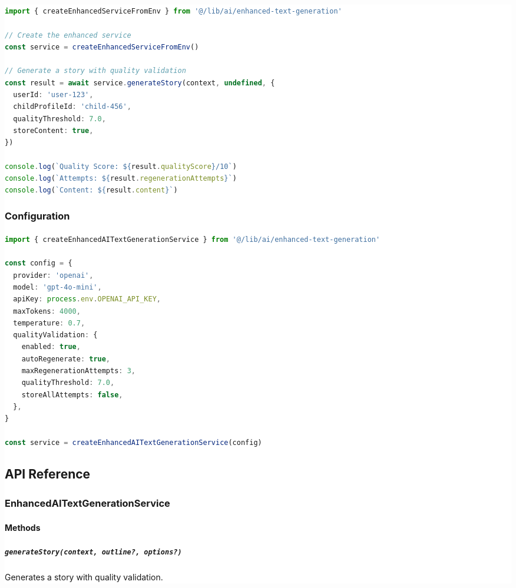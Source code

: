 ```typescript
import { createEnhancedServiceFromEnv } from '@/lib/ai/enhanced-text-generation'

// Create the enhanced service
const service = createEnhancedServiceFromEnv()

// Generate a story with quality validation
const result = await service.generateStory(context, undefined, {
  userId: 'user-123',
  childProfileId: 'child-456',
  qualityThreshold: 7.0,
  storeContent: true,
})

console.log(`Quality Score: ${result.qualityScore}/10`)
console.log(`Attempts: ${result.regenerationAttempts}`)
console.log(`Content: ${result.content}`)
```

### Configuration

```typescript
import { createEnhancedAITextGenerationService } from '@/lib/ai/enhanced-text-generation'

const config = {
  provider: 'openai',
  model: 'gpt-4o-mini',
  apiKey: process.env.OPENAI_API_KEY,
  maxTokens: 4000,
  temperature: 0.7,
  qualityValidation: {
    enabled: true,
    autoRegenerate: true,
    maxRegenerationAttempts: 3,
    qualityThreshold: 7.0,
    storeAllAttempts: false,
  },
}

const service = createEnhancedAITextGenerationService(config)
```

## API Reference

### EnhancedAITextGenerationService

#### Methods

##### `generateStory(context, outline?, options?)`

Generates a story with quality validation.
